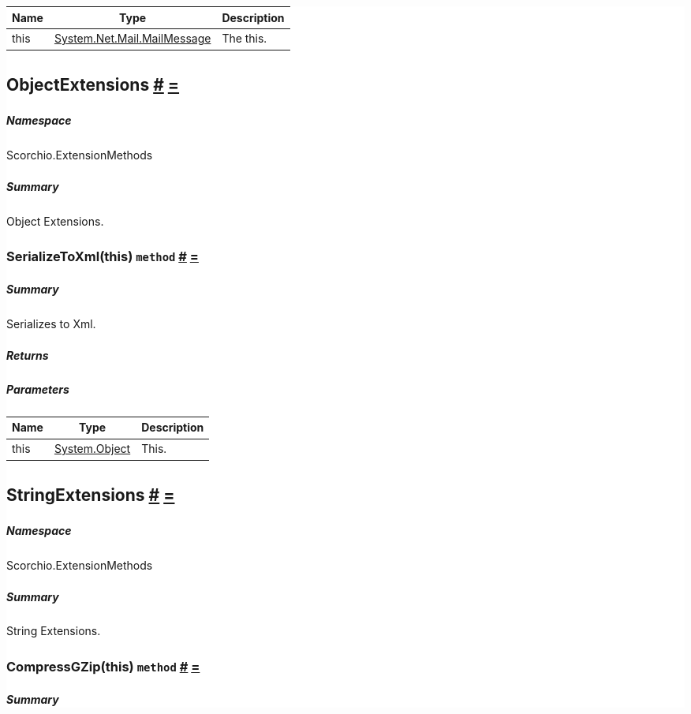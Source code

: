 | Name | Type | Description |
| ---- | ---- | ----------- |
| this | [System.Net.Mail.MailMessage](http://msdn.microsoft.com/query/dev14.query?appId=Dev14IDEF1&l=EN-US&k=k:System.Net.Mail.MailMessage 'System.Net.Mail.MailMessage') | The this. |

<a name='T-Scorchio-ExtensionMethods-ObjectExtensions'></a>
## ObjectExtensions [#](#T-Scorchio-ExtensionMethods-ObjectExtensions 'Go To Here') [=](#contents 'Back To Contents')

##### Namespace

Scorchio.ExtensionMethods

##### Summary

Object Extensions.

<a name='M-Scorchio-ExtensionMethods-ObjectExtensions-SerializeToXml-System-Object-'></a>
### SerializeToXml(this) `method` [#](#M-Scorchio-ExtensionMethods-ObjectExtensions-SerializeToXml-System-Object- 'Go To Here') [=](#contents 'Back To Contents')

##### Summary

Serializes to Xml.

##### Returns



##### Parameters

| Name | Type | Description |
| ---- | ---- | ----------- |
| this | [System.Object](http://msdn.microsoft.com/query/dev14.query?appId=Dev14IDEF1&l=EN-US&k=k:System.Object 'System.Object') | This. |

<a name='T-Scorchio-ExtensionMethods-StringExtensions'></a>
## StringExtensions [#](#T-Scorchio-ExtensionMethods-StringExtensions 'Go To Here') [=](#contents 'Back To Contents')

##### Namespace

Scorchio.ExtensionMethods

##### Summary

String Extensions.

<a name='M-Scorchio-ExtensionMethods-StringExtensions-CompressGZip-System-String-'></a>
### CompressGZip(this) `method` [#](#M-Scorchio-ExtensionMethods-StringExtensions-CompressGZip-System-String- 'Go To Here') [=](#contents 'Back To Contents')

##### Summary
